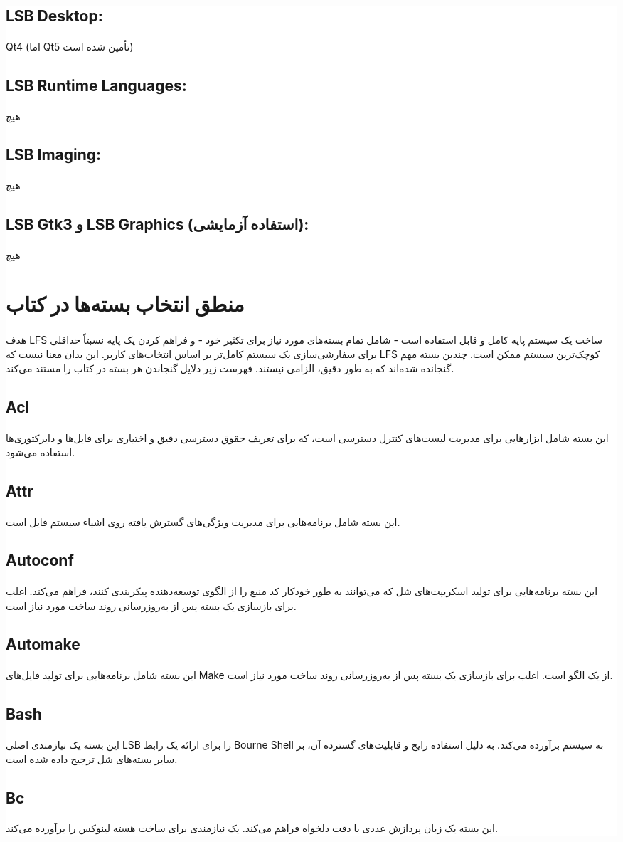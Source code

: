 ## LSB Desktop:
Qt4 (اما Qt5 تأمین شده است)

## LSB Runtime Languages:
هیچ

## LSB Imaging:
هیچ

## LSB Gtk3 و LSB Graphics (استفاده آزمایشی):
هیچ



# منطق انتخاب بسته‌ها در کتاب

هدف LFS ساخت یک سیستم پایه کامل و قابل استفاده است - شامل تمام بسته‌های مورد نیاز برای تکثیر خود - و فراهم کردن یک پایه نسبتاً حداقلی برای سفارشی‌سازی یک سیستم کامل‌تر بر اساس انتخاب‌های کاربر. این بدان معنا نیست که LFS کوچک‌ترین سیستم ممکن است. چندین بسته مهم گنجانده شده‌اند که به طور دقیق، الزامی نیستند. فهرست زیر دلایل گنجاندن هر بسته در کتاب را مستند می‌کند.

## Acl
این بسته شامل ابزارهایی برای مدیریت لیست‌های کنترل دسترسی است، که برای تعریف حقوق دسترسی دقیق و اختیاری برای فایل‌ها و دایرکتوری‌ها استفاده می‌شود.

## Attr
این بسته شامل برنامه‌هایی برای مدیریت ویژگی‌های گسترش یافته روی اشیاء سیستم فایل است.

## Autoconf
این بسته برنامه‌هایی برای تولید اسکریپت‌های شل که می‌توانند به طور خودکار کد منبع را از الگوی توسعه‌دهنده پیکربندی کنند، فراهم می‌کند. اغلب برای بازسازی یک بسته پس از به‌روزرسانی روند ساخت مورد نیاز است.

## Automake
این بسته شامل برنامه‌هایی برای تولید فایل‌های Make از یک الگو است. اغلب برای بازسازی یک بسته پس از به‌روزرسانی روند ساخت مورد نیاز است.

## Bash
این بسته یک نیازمندی اصلی LSB را برای ارائه یک رابط Bourne Shell به سیستم برآورده می‌کند. به دلیل استفاده رایج و قابلیت‌های گسترده آن، بر سایر بسته‌های شل ترجیح داده شده است.

## Bc
این بسته یک زبان پردازش عددی با دقت دلخواه فراهم می‌کند. یک نیازمندی برای ساخت هسته لینوکس را برآورده می‌کند.
